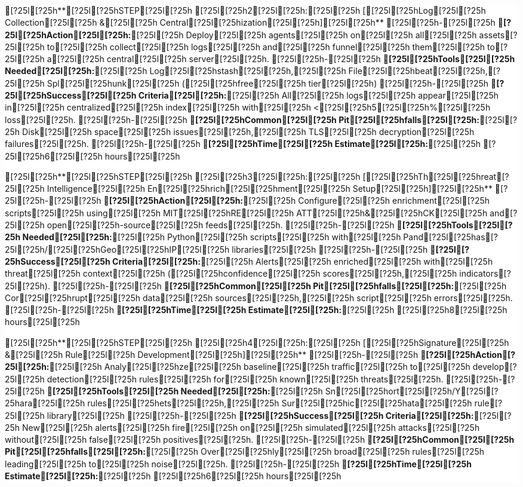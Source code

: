 [?25l[?25h**[?25l[?25hSTEP[?25l[?25h [?25l[?25h2[?25l[?25h:[?25l[?25h [[?25l[?25hLog[?25l[?25h Collection[?25l[?25h &[?25l[?25h Central[?25l[?25hization[?25l[?25h][?25l[?25h**
[?25l[?25h-[?25l[?25h **[?25l[?25hAction[?25l[?25h:**[?25l[?25h Deploy[?25l[?25h agents[?25l[?25h on[?25l[?25h all[?25l[?25h assets[?25l[?25h to[?25l[?25h collect[?25l[?25h logs[?25l[?25h and[?25l[?25h funnel[?25l[?25h them[?25l[?25h to[?25l[?25h a[?25l[?25h central[?25l[?25h server[?25l[?25h.
[?25l[?25h-[?25l[?25h **[?25l[?25hTools[?25l[?25h Needed[?25l[?25h:**[?25l[?25h Log[?25l[?25hstash[?25l[?25h,[?25l[?25h File[?25l[?25hbeat[?25l[?25h,[?25l[?25h Spl[?25l[?25hunk[?25l[?25h ([?25l[?25hfree[?25l[?25h tier[?25l[?25h)
[?25l[?25h-[?25l[?25h **[?25l[?25hSuccess[?25l[?25h Criteria[?25l[?25h:**[?25l[?25h All[?25l[?25h logs[?25l[?25h appear[?25l[?25h in[?25l[?25h centralized[?25l[?25h index[?25l[?25h with[?25l[?25h <[?25l[?25h5[?25l[?25h%[?25l[?25h loss[?25l[?25h.
[?25l[?25h-[?25l[?25h **[?25l[?25hCommon[?25l[?25h Pit[?25l[?25hfalls[?25l[?25h:**[?25l[?25h Disk[?25l[?25h space[?25l[?25h issues[?25l[?25h,[?25l[?25h TLS[?25l[?25h decryption[?25l[?25h failures[?25l[?25h.
[?25l[?25h-[?25l[?25h **[?25l[?25hTime[?25l[?25h Estimate[?25l[?25h:**[?25l[?25h [?25l[?25h6[?25l[?25h hours[?25l[?25h

[?25l[?25h**[?25l[?25hSTEP[?25l[?25h [?25l[?25h3[?25l[?25h:[?25l[?25h [[?25l[?25hTh[?25l[?25hreat[?25l[?25h Intelligence[?25l[?25h En[?25l[?25hrich[?25l[?25hment[?25l[?25h Setup[?25l[?25h][?25l[?25h**
[?25l[?25h-[?25l[?25h **[?25l[?25hAction[?25l[?25h:**[?25l[?25h Configure[?25l[?25h enrichment[?25l[?25h scripts[?25l[?25h using[?25l[?25h MIT[?25l[?25hRE[?25l[?25h ATT[?25l[?25h&[?25l[?25hCK[?25l[?25h and[?25l[?25h open[?25l[?25h-source[?25l[?25h feeds[?25l[?25h.
[?25l[?25h-[?25l[?25h **[?25l[?25hTools[?25l[?25h Needed[?25l[?25h:**[?25l[?25h Python[?25l[?25h scripts[?25l[?25h with[?25l[?25h Pand[?25l[?25has[?25l[?25h/[?25l[?25hGeo[?25l[?25hIP[?25l[?25h libraries[?25l[?25h
[?25l[?25h-[?25l[?25h **[?25l[?25hSuccess[?25l[?25h Criteria[?25l[?25h:**[?25l[?25h Alerts[?25l[?25h enriched[?25l[?25h with[?25l[?25h threat[?25l[?25h context[?25l[?25h ([?25l[?25hconfidence[?25l[?25h scores[?25l[?25h,[?25l[?25h indicators[?25l[?25h).
[?25l[?25h-[?25l[?25h **[?25l[?25hCommon[?25l[?25h Pit[?25l[?25hfalls[?25l[?25h:**[?25l[?25h Cor[?25l[?25hrupt[?25l[?25h data[?25l[?25h sources[?25l[?25h,[?25l[?25h script[?25l[?25h errors[?25l[?25h.
[?25l[?25h-[?25l[?25h **[?25l[?25hTime[?25l[?25h Estimate[?25l[?25h:**[?25l[?25h [?25l[?25h8[?25l[?25h hours[?25l[?25h

[?25l[?25h**[?25l[?25hSTEP[?25l[?25h [?25l[?25h4[?25l[?25h:[?25l[?25h [[?25l[?25hSignature[?25l[?25h &[?25l[?25h Rule[?25l[?25h Development[?25l[?25h][?25l[?25h**
[?25l[?25h-[?25l[?25h **[?25l[?25hAction[?25l[?25h:**[?25l[?25h Analy[?25l[?25hze[?25l[?25h baseline[?25l[?25h traffic[?25l[?25h to[?25l[?25h develop[?25l[?25h detection[?25l[?25h rules[?25l[?25h for[?25l[?25h known[?25l[?25h threats[?25l[?25h.
[?25l[?25h-[?25l[?25h **[?25l[?25hTools[?25l[?25h Needed[?25l[?25h:**[?25l[?25h Sn[?25l[?25hort[?25l[?25h/Y[?25l[?25hara[?25l[?25h rules[?25l[?25hets[?25l[?25h,[?25l[?25h Sur[?25l[?25hic[?25l[?25hata[?25l[?25h rule[?25l[?25h library[?25l[?25h
[?25l[?25h-[?25l[?25h **[?25l[?25hSuccess[?25l[?25h Criteria[?25l[?25h:**[?25l[?25h New[?25l[?25h alerts[?25l[?25h fire[?25l[?25h on[?25l[?25h simulated[?25l[?25h attacks[?25l[?25h without[?25l[?25h false[?25l[?25h positives[?25l[?25h.
[?25l[?25h-[?25l[?25h **[?25l[?25hCommon[?25l[?25h Pit[?25l[?25hfalls[?25l[?25h:**[?25l[?25h Over[?25l[?25hly[?25l[?25h broad[?25l[?25h rules[?25l[?25h leading[?25l[?25h to[?25l[?25h noise[?25l[?25h.
[?25l[?25h-[?25l[?25h **[?25l[?25hTime[?25l[?25h Estimate[?25l[?25h:**[?25l[?25h [?25l[?25h6[?25l[?25h hours[?25l[?25h
